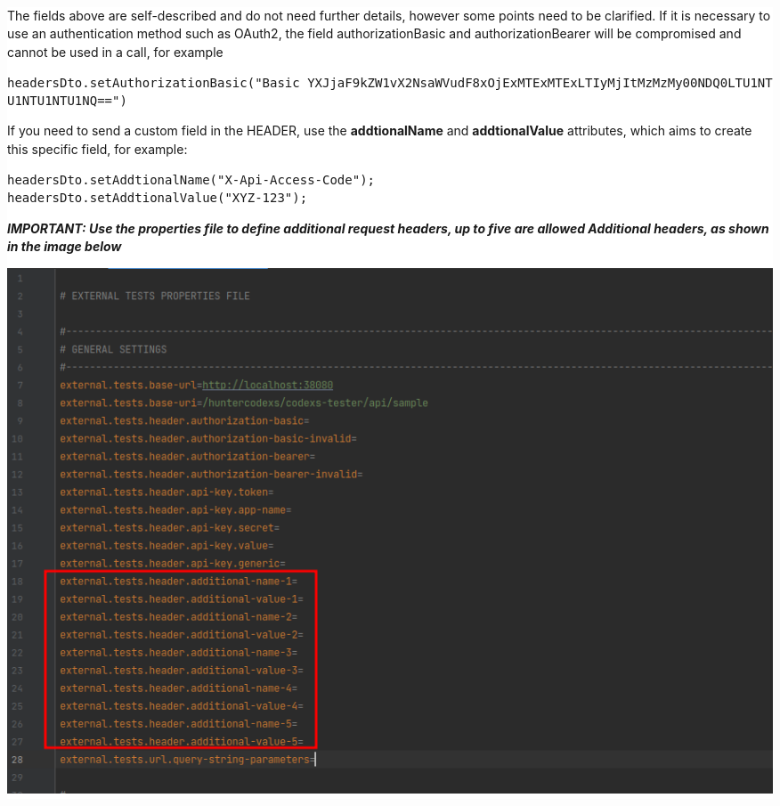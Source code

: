 The fields above are self-described and do not need further details, however some points need to be clarified.
If it is necessary to use an authentication method such as OAuth2, the field authorizationBasic and authorizationBearer
will be compromised and cannot be used in a call, for example

<pre>
headersDto.setAuthorizationBasic("Basic YXJjaF9kZW1vX2NsaWVudF8xOjExMTExMTExLTIyMjItMzMzMy00NDQ0LTU1NTU1NTU1NTU1NQ==")
</pre>

If you need to send a custom field in the HEADER, use the **addtionalName** and **addtionalValue** attributes,
which aims to create this specific field, for example:

<pre>
headersDto.setAddtionalName("X-Api-Access-Code");
headersDto.setAddtionalValue("XYZ-123");
</pre>

***IMPORTANT: Use the properties file to define additional request headers, up to five are allowed
Additional headers, as shown in the image below***

![img.png](../midias/release_1.0.7/codexstester-headers-adicionais.png)
